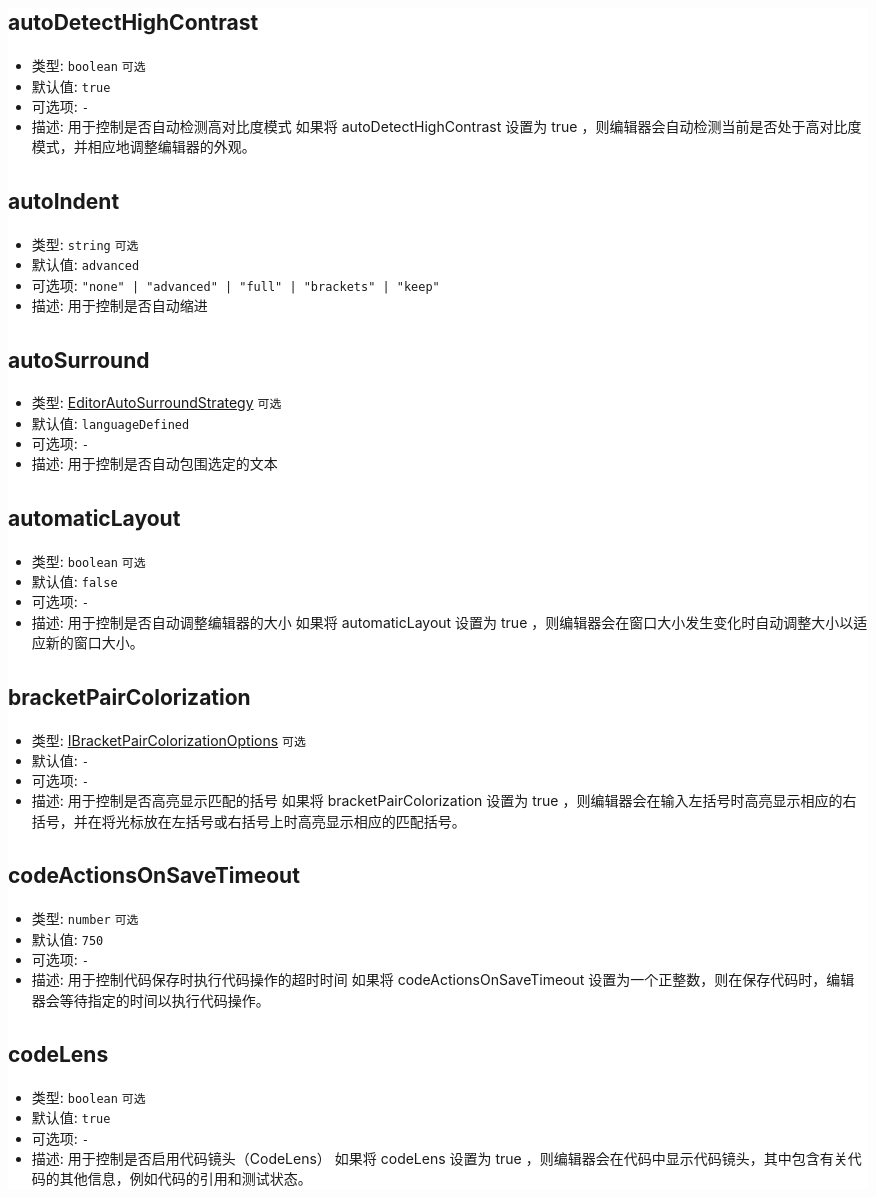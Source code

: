 ## autoDetectHighContrast
+ 类型:  `boolean`   `可选` 
+ 默认值:  `true` 
+ 可选项:  `-` 
+ 描述: 用于控制是否自动检测高对比度模式
如果将 autoDetectHighContrast 设置为 true ，则编辑器会自动检测当前是否处于高对比度模式，并相应地调整编辑器的外观。

## autoIndent
+ 类型:  `string`   `可选` 
+ 默认值:  `advanced` 
+ 可选项:  `"none" | "advanced" | "full" | "brackets" | "keep"` 
+ 描述: 用于控制是否自动缩进


## autoSurround
+ 类型:  [EditorAutoSurroundStrategy](../aliase.md#editorautosurroundstrategy)   `可选` 
+ 默认值:  `languageDefined` 
+ 可选项:  `-` 
+ 描述: 用于控制是否自动包围选定的文本

## automaticLayout
+ 类型:  `boolean`   `可选` 
+ 默认值:  `false` 
+ 可选项:  `-` 
+ 描述: 用于控制是否自动调整编辑器的大小
如果将 automaticLayout 设置为 true ，则编辑器会在窗口大小发生变化时自动调整大小以适应新的窗口大小。

## bracketPairColorization
+ 类型:  [IBracketPairColorizationOptions](IBracketPairColorizationOptions.md)   `可选` 
+ 默认值:  `-` 
+ 可选项:  `-` 
+ 描述: 用于控制是否高亮显示匹配的括号
如果将 bracketPairColorization 设置为 true ，则编辑器会在输入左括号时高亮显示相应的右括号，并在将光标放在左括号或右括号上时高亮显示相应的匹配括号。


## codeActionsOnSaveTimeout
+ 类型:  `number`   `可选` 
+ 默认值:  `750` 
+ 可选项:  `-` 
+ 描述: 用于控制代码保存时执行代码操作的超时时间
如果将 codeActionsOnSaveTimeout 设置为一个正整数，则在保存代码时，编辑器会等待指定的时间以执行代码操作。

## codeLens
+ 类型:  `boolean`   `可选` 
+ 默认值:  `true` 
+ 可选项:  `-` 
+ 描述: 用于控制是否启用代码镜头（CodeLens）
如果将 codeLens 设置为 true ，则编辑器会在代码中显示代码镜头，其中包含有关代码的其他信息，例如代码的引用和测试状态。
